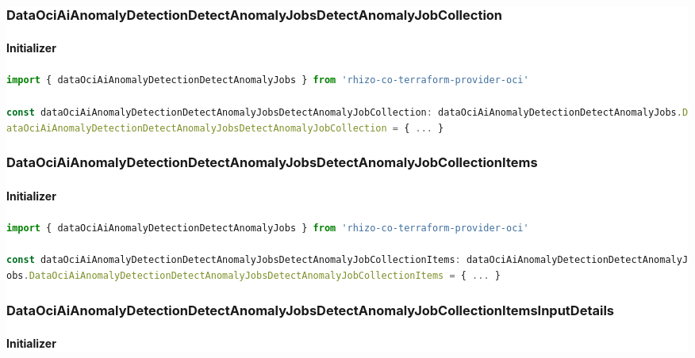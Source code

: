 ### DataOciAiAnomalyDetectionDetectAnomalyJobsDetectAnomalyJobCollection <a name="DataOciAiAnomalyDetectionDetectAnomalyJobsDetectAnomalyJobCollection" id="rhizo-co-terraform-provider-oci.dataOciAiAnomalyDetectionDetectAnomalyJobs.DataOciAiAnomalyDetectionDetectAnomalyJobsDetectAnomalyJobCollection"></a>

#### Initializer <a name="Initializer" id="rhizo-co-terraform-provider-oci.dataOciAiAnomalyDetectionDetectAnomalyJobs.DataOciAiAnomalyDetectionDetectAnomalyJobsDetectAnomalyJobCollection.Initializer"></a>

```typescript
import { dataOciAiAnomalyDetectionDetectAnomalyJobs } from 'rhizo-co-terraform-provider-oci'

const dataOciAiAnomalyDetectionDetectAnomalyJobsDetectAnomalyJobCollection: dataOciAiAnomalyDetectionDetectAnomalyJobs.DataOciAiAnomalyDetectionDetectAnomalyJobsDetectAnomalyJobCollection = { ... }
```


### DataOciAiAnomalyDetectionDetectAnomalyJobsDetectAnomalyJobCollectionItems <a name="DataOciAiAnomalyDetectionDetectAnomalyJobsDetectAnomalyJobCollectionItems" id="rhizo-co-terraform-provider-oci.dataOciAiAnomalyDetectionDetectAnomalyJobs.DataOciAiAnomalyDetectionDetectAnomalyJobsDetectAnomalyJobCollectionItems"></a>

#### Initializer <a name="Initializer" id="rhizo-co-terraform-provider-oci.dataOciAiAnomalyDetectionDetectAnomalyJobs.DataOciAiAnomalyDetectionDetectAnomalyJobsDetectAnomalyJobCollectionItems.Initializer"></a>

```typescript
import { dataOciAiAnomalyDetectionDetectAnomalyJobs } from 'rhizo-co-terraform-provider-oci'

const dataOciAiAnomalyDetectionDetectAnomalyJobsDetectAnomalyJobCollectionItems: dataOciAiAnomalyDetectionDetectAnomalyJobs.DataOciAiAnomalyDetectionDetectAnomalyJobsDetectAnomalyJobCollectionItems = { ... }
```


### DataOciAiAnomalyDetectionDetectAnomalyJobsDetectAnomalyJobCollectionItemsInputDetails <a name="DataOciAiAnomalyDetectionDetectAnomalyJobsDetectAnomalyJobCollectionItemsInputDetails" id="rhizo-co-terraform-provider-oci.dataOciAiAnomalyDetectionDetectAnomalyJobs.DataOciAiAnomalyDetectionDetectAnomalyJobsDetectAnomalyJobCollectionItemsInputDetails"></a>

#### Initializer <a name="Initializer" id="rhizo-co-terraform-provider-oci.dataOciAiAnomalyDetectionDetectAnomalyJobs.DataOciAiAnomalyDetectionDetectAnomalyJobsDetectAnomalyJobCollectionItemsInputDetails.Initializer"></a>
